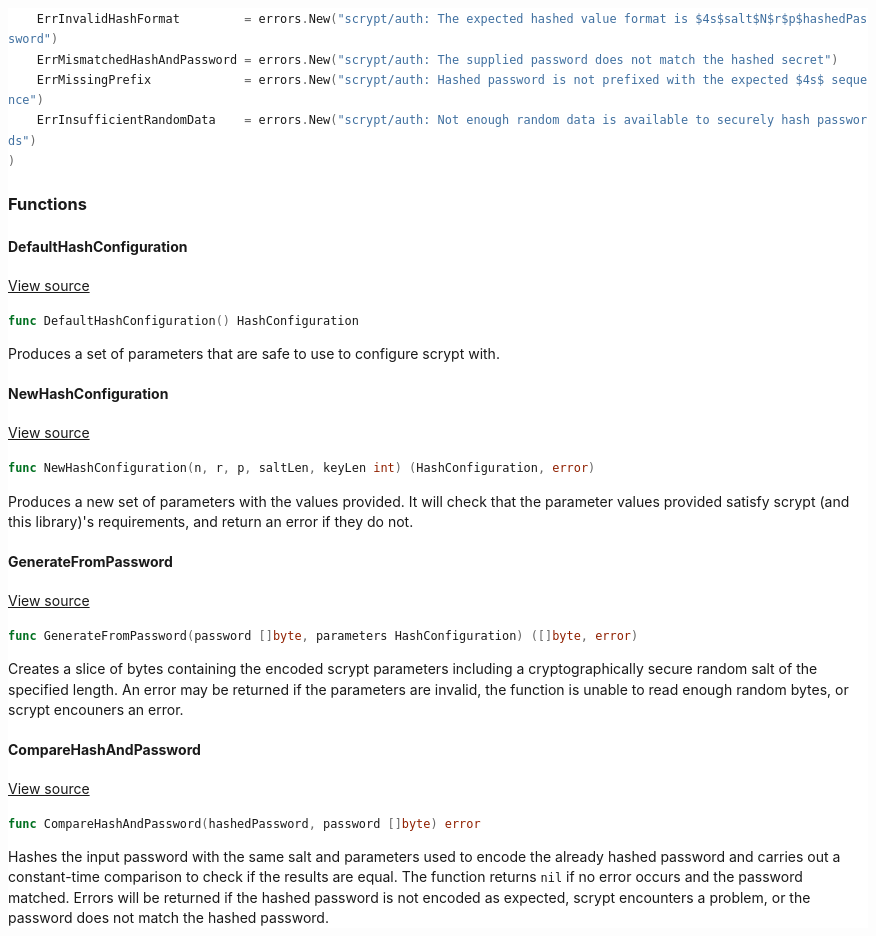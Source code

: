 ```go
	ErrInvalidHashFormat         = errors.New("scrypt/auth: The expected hashed value format is $4s$salt$N$r$p$hashedPassword")
	ErrMismatchedHashAndPassword = errors.New("scrypt/auth: The supplied password does not match the hashed secret")
	ErrMissingPrefix             = errors.New("scrypt/auth: Hashed password is not prefixed with the expected $4s$ sequence")
	ErrInsufficientRandomData    = errors.New("scrypt/auth: Not enough random data is available to securely hash passwords")
)
```

### Functions

#### DefaultHashConfiguration

[View source](https://github.com/StratumSecurity/scrypt_auth_go/blob/master/auth.go#L157)

```go
func DefaultHashConfiguration() HashConfiguration
```

Produces a set of parameters that are safe to use to configure scrypt with.

#### NewHashConfiguration

[View source](https://github.com/StratumSecurity/scrypt_auth_go/blob/master/auth.go#L172)

```go
func NewHashConfiguration(n, r, p, saltLen, keyLen int) (HashConfiguration, error)
```

Produces a new set of parameters with the values provided. It will check that the
parameter values provided satisfy scrypt (and this library)'s requirements, and
return an error if they do not.

#### GenerateFromPassword

[View source](https://github.com/StratumSecurity/scrypt_auth_go/blob/master/auth.go#L186)

```go
func GenerateFromPassword(password []byte, parameters HashConfiguration) ([]byte, error)
```

Creates a slice of bytes containing the encoded scrypt parameters including a
cryptographically secure random salt of the specified length. An error may be
returned if the parameters are invalid, the function is unable to read enough
random bytes, or scrypt encouners an error.

#### CompareHashAndPassword

[View source](https://github.com/StratumSecurity/scrypt_auth_go/blob/master/auth.go#L220)

```go
func CompareHashAndPassword(hashedPassword, password []byte) error
```

Hashes the input password with the same salt and parameters used to encode the already
hashed password and carries out a constant-time comparison to check if the results
are equal. The function returns `nil` if no error occurs and the password matched.
Errors will be returned if the hashed password is not encoded as expected, scrypt
encounters a problem, or the password does not match the hashed password.
